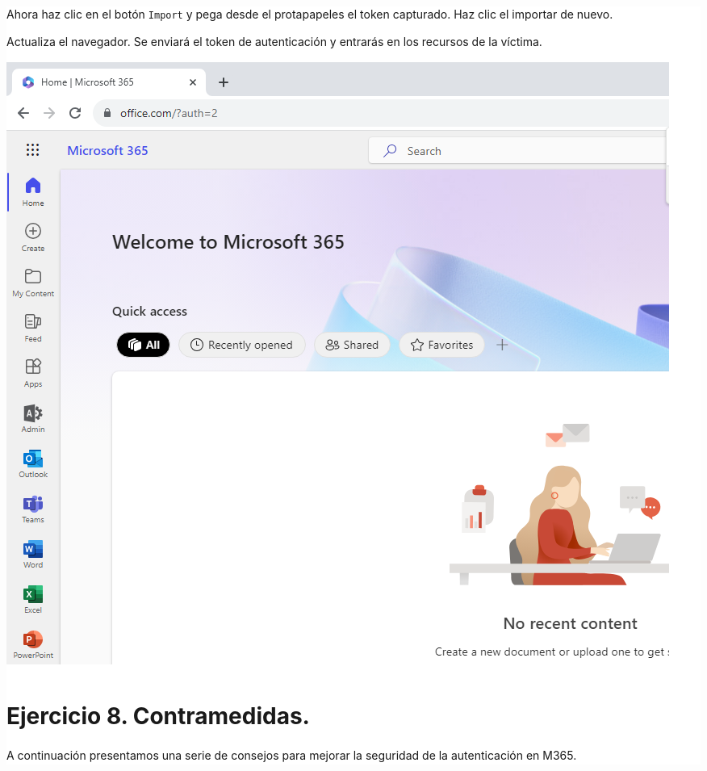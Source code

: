 Ahora haz clic en el botón `Import` y pega desde el protapapeles el token capturado. Haz clic el importar de nuevo.

Actualiza el navegador. Se enviará el token de autenticación y entrarás en los recursos de la víctima.

![Hacked](../img/lab-07-C/202311241523.png)


# Ejercicio 8. Contramedidas.

A continuación presentamos una serie de consejos para mejorar la seguridad de la autenticación en M365.

